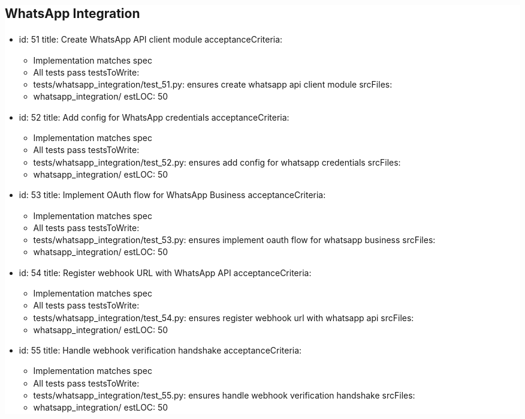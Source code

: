 ## WhatsApp Integration

- id: 51
  title: Create WhatsApp API client module
  acceptanceCriteria:
    - Implementation matches spec
    - All tests pass
  testsToWrite:
    - tests/whatsapp_integration/test_51.py: ensures create whatsapp api client module
  srcFiles:
    - whatsapp_integration/
  estLOC: 50

- id: 52
  title: Add config for WhatsApp credentials
  acceptanceCriteria:
    - Implementation matches spec
    - All tests pass
  testsToWrite:
    - tests/whatsapp_integration/test_52.py: ensures add config for whatsapp credentials
  srcFiles:
    - whatsapp_integration/
  estLOC: 50

- id: 53
  title: Implement OAuth flow for WhatsApp Business
  acceptanceCriteria:
    - Implementation matches spec
    - All tests pass
  testsToWrite:
    - tests/whatsapp_integration/test_53.py: ensures implement oauth flow for whatsapp business
  srcFiles:
    - whatsapp_integration/
  estLOC: 50

- id: 54
  title: Register webhook URL with WhatsApp API
  acceptanceCriteria:
    - Implementation matches spec
    - All tests pass
  testsToWrite:
    - tests/whatsapp_integration/test_54.py: ensures register webhook url with whatsapp api
  srcFiles:
    - whatsapp_integration/
  estLOC: 50

- id: 55
  title: Handle webhook verification handshake
  acceptanceCriteria:
    - Implementation matches spec
    - All tests pass
  testsToWrite:
    - tests/whatsapp_integration/test_55.py: ensures handle webhook verification handshake
  srcFiles:
    - whatsapp_integration/
  estLOC: 50
